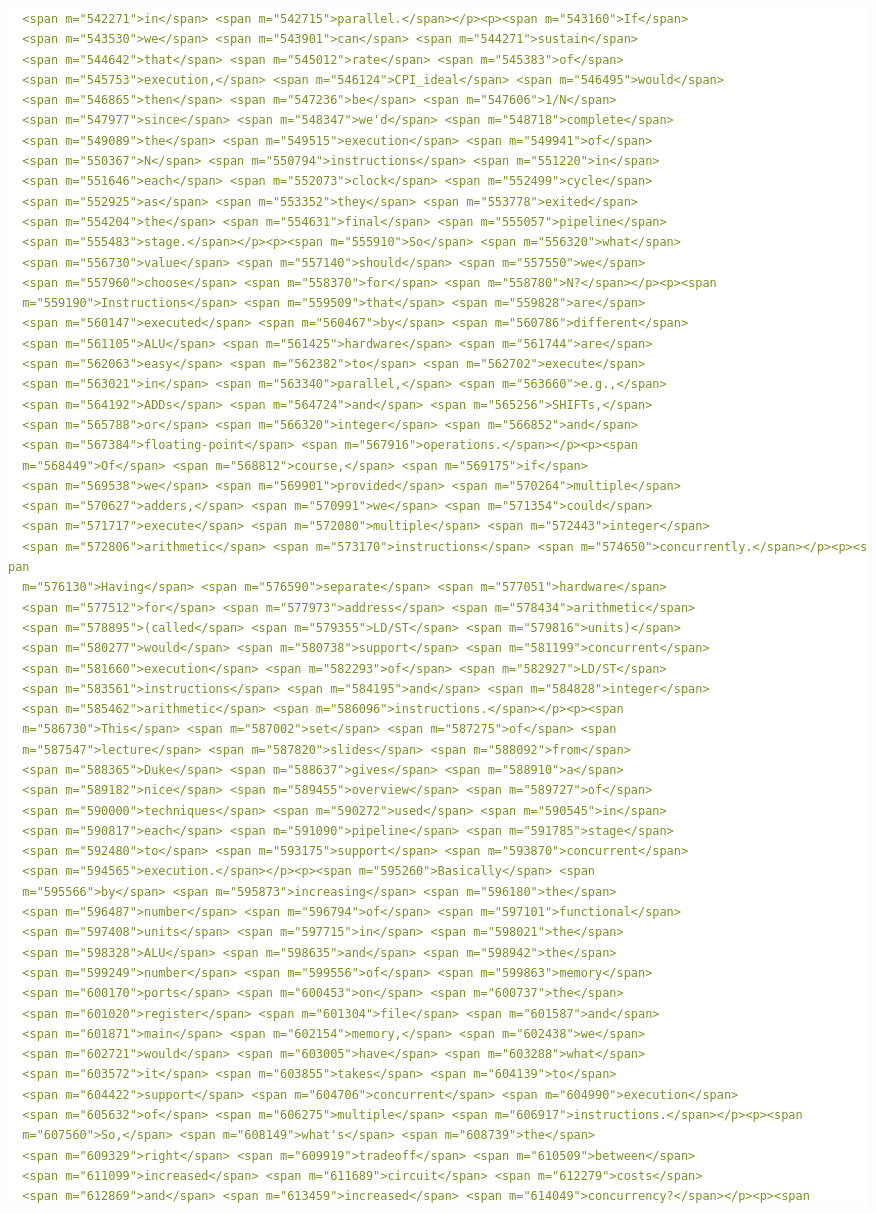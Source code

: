 ```yaml
  <span m="542271">in</span> <span m="542715">parallel.</span></p><p><span m="543160">If</span>
  <span m="543530">we</span> <span m="543901">can</span> <span m="544271">sustain</span>
  <span m="544642">that</span> <span m="545012">rate</span> <span m="545383">of</span>
  <span m="545753">execution,</span> <span m="546124">CPI_ideal</span> <span m="546495">would</span>
  <span m="546865">then</span> <span m="547236">be</span> <span m="547606">1/N</span>
  <span m="547977">since</span> <span m="548347">we'd</span> <span m="548718">complete</span>
  <span m="549089">the</span> <span m="549515">execution</span> <span m="549941">of</span>
  <span m="550367">N</span> <span m="550794">instructions</span> <span m="551220">in</span>
  <span m="551646">each</span> <span m="552073">clock</span> <span m="552499">cycle</span>
  <span m="552925">as</span> <span m="553352">they</span> <span m="553778">exited</span>
  <span m="554204">the</span> <span m="554631">final</span> <span m="555057">pipeline</span>
  <span m="555483">stage.</span></p><p><span m="555910">So</span> <span m="556320">what</span>
  <span m="556730">value</span> <span m="557140">should</span> <span m="557550">we</span>
  <span m="557960">choose</span> <span m="558370">for</span> <span m="558780">N?</span></p><p><span
  m="559190">Instructions</span> <span m="559509">that</span> <span m="559828">are</span>
  <span m="560147">executed</span> <span m="560467">by</span> <span m="560786">different</span>
  <span m="561105">ALU</span> <span m="561425">hardware</span> <span m="561744">are</span>
  <span m="562063">easy</span> <span m="562382">to</span> <span m="562702">execute</span>
  <span m="563021">in</span> <span m="563340">parallel,</span> <span m="563660">e.g.,</span>
  <span m="564192">ADDs</span> <span m="564724">and</span> <span m="565256">SHIFTs,</span>
  <span m="565788">or</span> <span m="566320">integer</span> <span m="566852">and</span>
  <span m="567384">floating-point</span> <span m="567916">operations.</span></p><p><span
  m="568449">Of</span> <span m="568812">course,</span> <span m="569175">if</span>
  <span m="569538">we</span> <span m="569901">provided</span> <span m="570264">multiple</span>
  <span m="570627">adders,</span> <span m="570991">we</span> <span m="571354">could</span>
  <span m="571717">execute</span> <span m="572080">multiple</span> <span m="572443">integer</span>
  <span m="572806">arithmetic</span> <span m="573170">instructions</span> <span m="574650">concurrently.</span></p><p><span
  m="576130">Having</span> <span m="576590">separate</span> <span m="577051">hardware</span>
  <span m="577512">for</span> <span m="577973">address</span> <span m="578434">arithmetic</span>
  <span m="578895">(called</span> <span m="579355">LD/ST</span> <span m="579816">units)</span>
  <span m="580277">would</span> <span m="580738">support</span> <span m="581199">concurrent</span>
  <span m="581660">execution</span> <span m="582293">of</span> <span m="582927">LD/ST</span>
  <span m="583561">instructions</span> <span m="584195">and</span> <span m="584828">integer</span>
  <span m="585462">arithmetic</span> <span m="586096">instructions.</span></p><p><span
  m="586730">This</span> <span m="587002">set</span> <span m="587275">of</span> <span
  m="587547">lecture</span> <span m="587820">slides</span> <span m="588092">from</span>
  <span m="588365">Duke</span> <span m="588637">gives</span> <span m="588910">a</span>
  <span m="589182">nice</span> <span m="589455">overview</span> <span m="589727">of</span>
  <span m="590000">techniques</span> <span m="590272">used</span> <span m="590545">in</span>
  <span m="590817">each</span> <span m="591090">pipeline</span> <span m="591785">stage</span>
  <span m="592480">to</span> <span m="593175">support</span> <span m="593870">concurrent</span>
  <span m="594565">execution.</span></p><p><span m="595260">Basically</span> <span
  m="595566">by</span> <span m="595873">increasing</span> <span m="596180">the</span>
  <span m="596487">number</span> <span m="596794">of</span> <span m="597101">functional</span>
  <span m="597408">units</span> <span m="597715">in</span> <span m="598021">the</span>
  <span m="598328">ALU</span> <span m="598635">and</span> <span m="598942">the</span>
  <span m="599249">number</span> <span m="599556">of</span> <span m="599863">memory</span>
  <span m="600170">ports</span> <span m="600453">on</span> <span m="600737">the</span>
  <span m="601020">register</span> <span m="601304">file</span> <span m="601587">and</span>
  <span m="601871">main</span> <span m="602154">memory,</span> <span m="602438">we</span>
  <span m="602721">would</span> <span m="603005">have</span> <span m="603288">what</span>
  <span m="603572">it</span> <span m="603855">takes</span> <span m="604139">to</span>
  <span m="604422">support</span> <span m="604706">concurrent</span> <span m="604990">execution</span>
  <span m="605632">of</span> <span m="606275">multiple</span> <span m="606917">instructions.</span></p><p><span
  m="607560">So,</span> <span m="608149">what's</span> <span m="608739">the</span>
  <span m="609329">right</span> <span m="609919">tradeoff</span> <span m="610509">between</span>
  <span m="611099">increased</span> <span m="611689">circuit</span> <span m="612279">costs</span>
  <span m="612869">and</span> <span m="613459">increased</span> <span m="614049">concurrency?</span></p><p><span
```